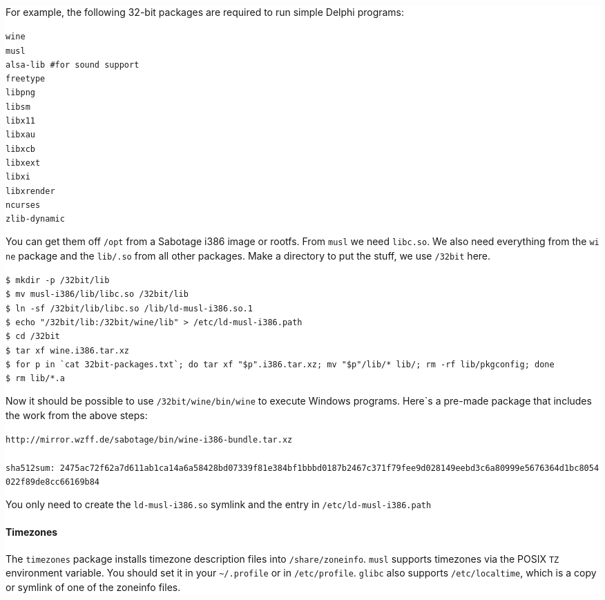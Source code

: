 For example, the following 32-bit packages are required to run simple Delphi
programs:

	wine
	musl
	alsa-lib #for sound support
	freetype
	libpng
	libsm
	libx11
	libxau
	libxcb
	libxext
	libxi
	libxrender
	ncurses
	zlib-dynamic

You can get them off `/opt` from a Sabotage i386 image or rootfs.
From `musl` we need `libc.so`.
We also need everything from the `wine` package and the `lib/.so` from all
other packages.
Make a directory to put the stuff, we use `/32bit` here.

	$ mkdir -p /32bit/lib
	$ mv musl-i386/lib/libc.so /32bit/lib
	$ ln -sf /32bit/lib/libc.so /lib/ld-musl-i386.so.1
	$ echo "/32bit/lib:/32bit/wine/lib" > /etc/ld-musl-i386.path
	$ cd /32bit
	$ tar xf wine.i386.tar.xz
	$ for p in `cat 32bit-packages.txt`; do tar xf "$p".i386.tar.xz; mv "$p"/lib/* lib/; rm -rf lib/pkgconfig; done
	$ rm lib/*.a

Now it should be possible to use `/32bit/wine/bin/wine` to execute Windows
programs.
Here`s a pre-made package that includes the work from the above steps:

	http://mirror.wzff.de/sabotage/bin/wine-i386-bundle.tar.xz

	sha512sum: 2475ac72f62a7d611ab1ca14a6a58428bd07339f81e384bf1bbbd0187b2467c371f79fee9d028149eebd3c6a80999e5676364d1bc8054022f89de8cc66169b84

You only need to create the `ld-musl-i386.so` symlink and the entry in
`/etc/ld-musl-i386.path`


#### Timezones

The `timezones` package installs timezone description files into
`/share/zoneinfo`.
`musl` supports timezones via the POSIX `TZ` environment variable.
You should set it in your `~/.profile` or in `/etc/profile`.
`glibc` also supports `/etc/localtime`, which is a copy or symlink of one of 
the zoneinfo files. 
